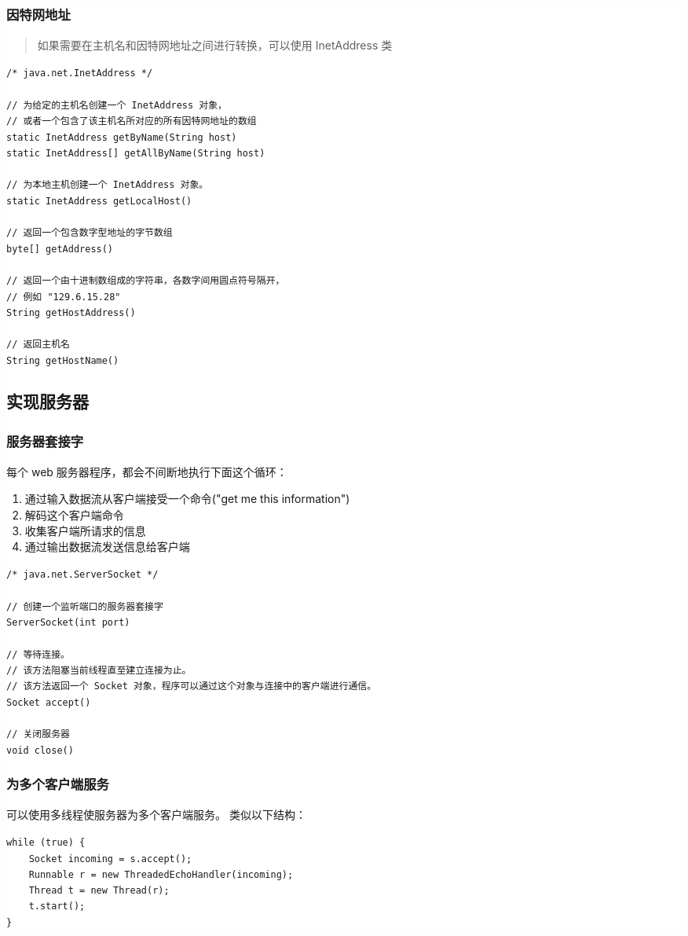 ### 因特网地址
> 如果需要在主机名和因特网地址之间进行转换，可以使用 InetAddress 类
```
/* java.net.InetAddress */

// 为给定的主机名创建一个 InetAddress 对象，
// 或者一个包含了该主机名所对应的所有因特网地址的数组
static InetAddress getByName(String host)
static InetAddress[] getAllByName(String host)

// 为本地主机创建一个 InetAddress 对象。
static InetAddress getLocalHost()

// 返回一个包含数字型地址的字节数组
byte[] getAddress()

// 返回一个由十进制数组成的字符串，各数字间用圆点符号隔开，
// 例如 "129.6.15.28"
String getHostAddress()

// 返回主机名
String getHostName()
```

## 实现服务器
### 服务器套接字
每个 web 服务器程序，都会不间断地执行下面这个循环：
1. 通过输入数据流从客户端接受一个命令("get me this information")
2. 解码这个客户端命令
3. 收集客户端所请求的信息
4. 通过输出数据流发送信息给客户端
```
/* java.net.ServerSocket */

// 创建一个监听端口的服务器套接字
ServerSocket(int port)

// 等待连接。
// 该方法阻塞当前线程直至建立连接为止。
// 该方法返回一个 Socket 对象，程序可以通过这个对象与连接中的客户端进行通信。
Socket accept()

// 关闭服务器
void close()
```

### 为多个客户端服务
可以使用多线程使服务器为多个客户端服务。
类似以下结构：
```
while (true) {
    Socket incoming = s.accept();
    Runnable r = new ThreadedEchoHandler(incoming);
    Thread t = new Thread(r);
    t.start();
}
```
